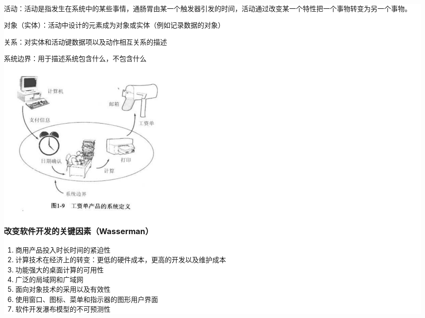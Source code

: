 

活动：活动是指发生在系统中的某些事情，通肠胃由某一个触发器引发的时间，活动通过改变某一个特性把一个事物转变为另一个事物。



对象（实体）：活动中设计的元素成为对象或实体（例如记录数据的对象）



关系：对实体和活动键数据项以及动作相互关系的描述

系统边界：用于描述系统包含什么，不包含什么

<img src="重点整理/image-20220619161806539.png" alt="image-20220619161806539" style="zoom:50%;" />



### 改变软件开发的关键因素（Wasserman）

1. 商用产品投入时长时间的紧迫性
2. 计算技术在经济上的转变：更低的硬件成本，更高的开发以及维护成本
3. 功能强大的桌面计算的可用性
4. 广泛的局域网和广域网
5. 面向对象技术的采用以及有效性
6. 使用窗口、图标、菜单和指示器的图形用户界面
7. 软件开发瀑布模型的不可预测性
